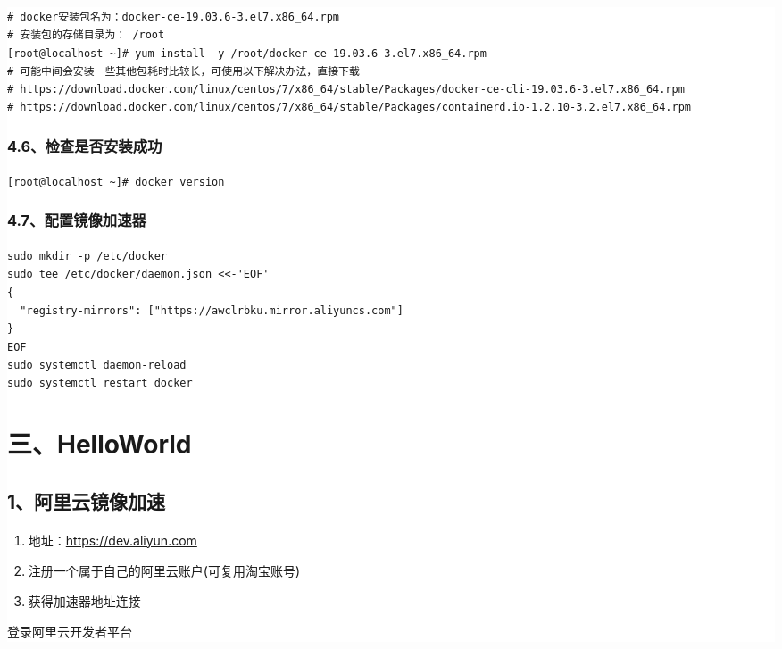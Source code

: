 ```shell
# docker安装包名为：docker-ce-19.03.6-3.el7.x86_64.rpm
# 安装包的存储目录为： /root
[root@localhost ~]# yum install -y /root/docker-ce-19.03.6-3.el7.x86_64.rpm
# 可能中间会安装一些其他包耗时比较长，可使用以下解决办法，直接下载
# https://download.docker.com/linux/centos/7/x86_64/stable/Packages/docker-ce-cli-19.03.6-3.el7.x86_64.rpm
# https://download.docker.com/linux/centos/7/x86_64/stable/Packages/containerd.io-1.2.10-3.2.el7.x86_64.rpm
```

### 4.6、检查是否安装成功

```shell
[root@localhost ~]# docker version
```

### 4.7、配置镜像加速器

```shell
sudo mkdir -p /etc/docker
sudo tee /etc/docker/daemon.json <<-'EOF'
{
  "registry-mirrors": ["https://awclrbku.mirror.aliyuncs.com"]
}
EOF
sudo systemctl daemon-reload
sudo systemctl restart docker
```



# 三、HelloWorld

## 1、阿里云镜像加速

1. 地址：https://dev.aliyun.com

2. 注册一个属于自己的阿里云账户(可复用淘宝账号)

3. 获得加速器地址连接

登录阿里云开发者平台
